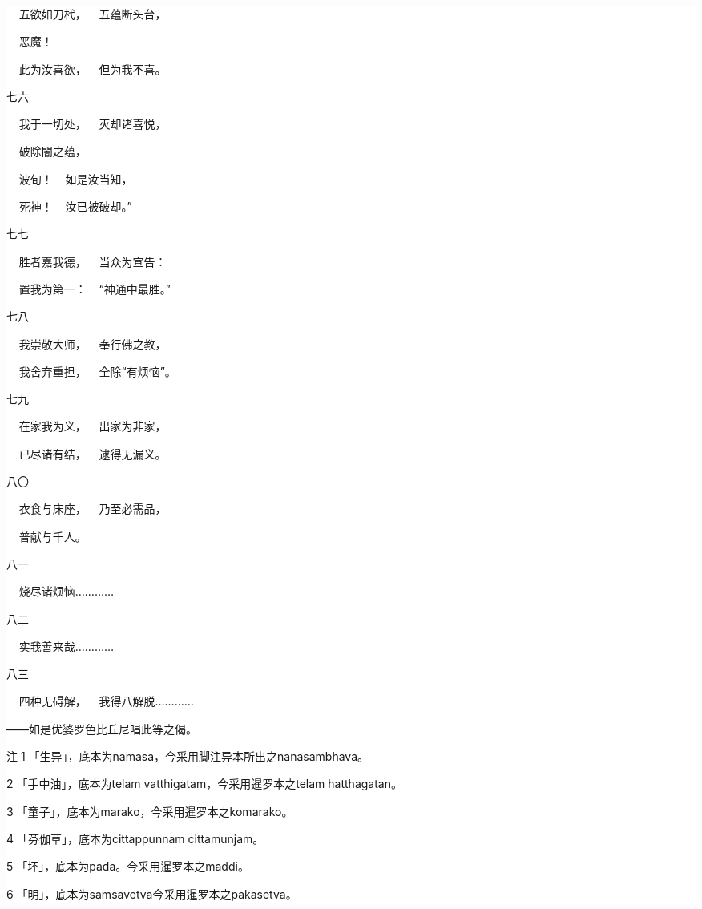 &nbsp;&nbsp;&nbsp;&nbsp;五欲如刀杙，&nbsp;&nbsp;&nbsp;&nbsp;五蕴断头台，

&nbsp;&nbsp;&nbsp;&nbsp;恶魔！

&nbsp;&nbsp;&nbsp;&nbsp;此为汝喜欲，&nbsp;&nbsp;&nbsp;&nbsp;但为我不喜。

七六

&nbsp;&nbsp;&nbsp;&nbsp;我于一切处，&nbsp;&nbsp;&nbsp;&nbsp;灭却诸喜悦，

&nbsp;&nbsp;&nbsp;&nbsp;破除闇之蕴，

&nbsp;&nbsp;&nbsp;&nbsp;波旬！&nbsp;&nbsp;&nbsp;&nbsp;如是汝当知，

&nbsp;&nbsp;&nbsp;&nbsp;死神！&nbsp;&nbsp;&nbsp;&nbsp;汝已被破却。”

七七

&nbsp;&nbsp;&nbsp;&nbsp;胜者嘉我德，&nbsp;&nbsp;&nbsp;&nbsp;当众为宣告：

&nbsp;&nbsp;&nbsp;&nbsp;置我为第一：&nbsp;&nbsp;&nbsp;&nbsp;“神通中最胜。”

七八

&nbsp;&nbsp;&nbsp;&nbsp;我崇敬大师，&nbsp;&nbsp;&nbsp;&nbsp;奉行佛之教，

&nbsp;&nbsp;&nbsp;&nbsp;我舍弃重担，&nbsp;&nbsp;&nbsp;&nbsp;全除“有烦恼”。

七九

&nbsp;&nbsp;&nbsp;&nbsp;在家我为义，&nbsp;&nbsp;&nbsp;&nbsp;出家为非家，

&nbsp;&nbsp;&nbsp;&nbsp;已尽诸有结，&nbsp;&nbsp;&nbsp;&nbsp;逮得无漏义。

八〇

&nbsp;&nbsp;&nbsp;&nbsp;衣食与床座，&nbsp;&nbsp;&nbsp;&nbsp;乃至必需品，

&nbsp;&nbsp;&nbsp;&nbsp;普献与千人。

八一

&nbsp;&nbsp;&nbsp;&nbsp;烧尽诸烦恼…………

八二

&nbsp;&nbsp;&nbsp;&nbsp;实我善来哉…………

八三

&nbsp;&nbsp;&nbsp;&nbsp;四种无碍解，&nbsp;&nbsp;&nbsp;&nbsp;我得八解脱…………

——如是优婆罗色比丘尼唱此等之偈。

注 1 「生异」，底本为namasa，今采用脚注异本所出之nanasambhava。

2 「手中油」，底本为telam vatthigatam，今采用暹罗本之telam hatthagatan。

3 「童子」，底本为marako，今采用暹罗本之komarako。

4 「芬伽草」，底本为cittappunnam cittamunjam。

5 「坏」，底本为pada。今采用暹罗本之maddi。

6 「明」，底本为samsavetva今采用暹罗本之pakasetva。
